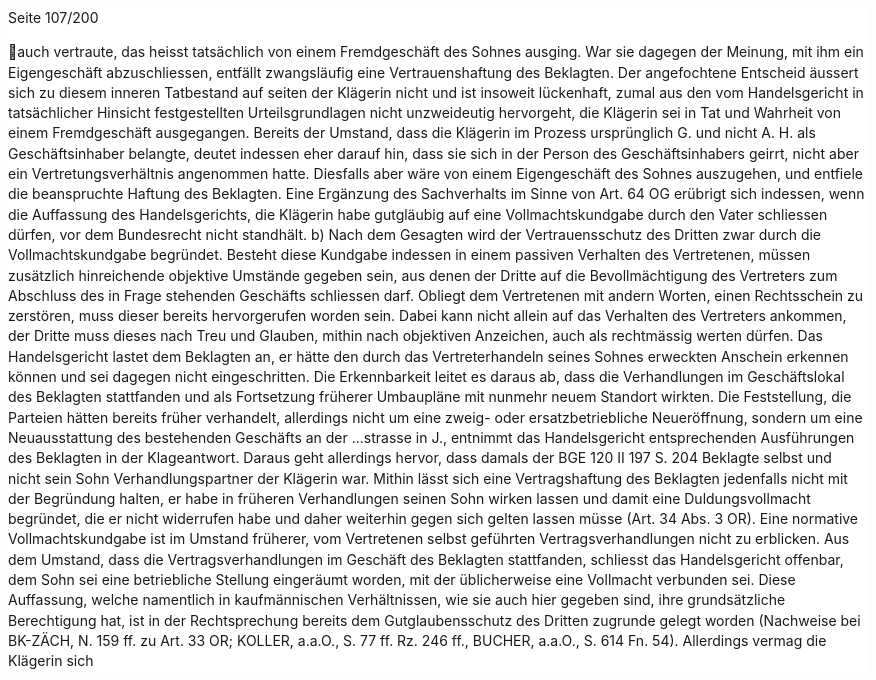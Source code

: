 Seite 107/200

auch vertraute, das heisst tatsächlich von einem Fremdgeschäft des Sohnes ausging. War sie dagegen der
Meinung, mit ihm ein Eigengeschäft abzuschliessen, entfällt zwangsläufig eine Vertrauenshaftung des
Beklagten. Der angefochtene Entscheid äussert sich zu diesem inneren Tatbestand auf seiten der Klägerin
nicht und ist insoweit lückenhaft, zumal aus den vom Handelsgericht in tatsächlicher Hinsicht festgestellten
Urteilsgrundlagen nicht unzweideutig hervorgeht, die Klägerin sei in Tat und Wahrheit von einem
Fremdgeschäft ausgegangen. Bereits der Umstand, dass die Klägerin im Prozess ursprünglich G. und nicht
A. H. als Geschäftsinhaber belangte, deutet indessen eher darauf hin, dass sie sich in der Person des
Geschäftsinhabers geirrt, nicht aber ein Vertretungsverhältnis angenommen hatte. Diesfalls aber wäre von
einem Eigengeschäft des Sohnes auszugehen, und entfiele die beanspruchte Haftung des Beklagten. Eine
Ergänzung des Sachverhalts im Sinne von Art. 64 OG erübrigt sich indessen, wenn die Auffassung des
Handelsgerichts, die Klägerin habe gutgläubig auf eine Vollmachtskundgabe durch den Vater schliessen
dürfen, vor dem Bundesrecht nicht standhält.
b) Nach dem Gesagten wird der Vertrauensschutz des Dritten zwar durch die Vollmachtskundgabe begründet.
Besteht diese Kundgabe indessen in einem passiven Verhalten des Vertretenen, müssen zusätzlich
hinreichende objektive Umstände gegeben sein, aus denen der Dritte auf die Bevollmächtigung des Vertreters
zum Abschluss des in Frage stehenden Geschäfts schliessen darf. Obliegt dem Vertretenen mit andern
Worten, einen Rechtsschein zu zerstören, muss dieser bereits hervorgerufen worden sein. Dabei kann nicht
allein auf das Verhalten des Vertreters ankommen, der Dritte muss dieses nach Treu und Glauben, mithin
nach objektiven Anzeichen, auch als rechtmässig werten dürfen.
Das Handelsgericht lastet dem Beklagten an, er hätte den durch das Vertreterhandeln seines Sohnes
erweckten Anschein erkennen können und sei dagegen nicht eingeschritten. Die Erkennbarkeit leitet es
daraus ab, dass die Verhandlungen im Geschäftslokal des Beklagten stattfanden und als Fortsetzung früherer
Umbaupläne mit nunmehr neuem Standort wirkten. Die Feststellung, die Parteien hätten bereits früher
verhandelt, allerdings nicht um eine zweig- oder ersatzbetriebliche Neueröffnung, sondern um eine
Neuausstattung des bestehenden Geschäfts an der ...strasse in J., entnimmt das Handelsgericht
entsprechenden Ausführungen des Beklagten in der Klageantwort. Daraus geht allerdings hervor, dass
damals der
BGE 120 II 197 S. 204
Beklagte selbst und nicht sein Sohn Verhandlungspartner der Klägerin war. Mithin lässt sich eine
Vertragshaftung des Beklagten jedenfalls nicht mit der Begründung halten, er habe in früheren Verhandlungen
seinen Sohn wirken lassen und damit eine Duldungsvollmacht begründet, die er nicht widerrufen habe und
daher weiterhin gegen sich gelten lassen müsse (Art. 34 Abs. 3 OR). Eine normative Vollmachtskundgabe ist
im Umstand früherer, vom Vertretenen selbst geführten Vertragsverhandlungen nicht zu erblicken.
Aus dem Umstand, dass die Vertragsverhandlungen im Geschäft des Beklagten stattfanden, schliesst das
Handelsgericht offenbar, dem Sohn sei eine betriebliche Stellung eingeräumt worden, mit der üblicherweise
eine Vollmacht verbunden sei. Diese Auffassung, welche namentlich in kaufmännischen Verhältnissen, wie
sie auch hier gegeben sind, ihre grundsätzliche Berechtigung hat, ist in der Rechtsprechung bereits dem
Gutglaubensschutz des Dritten zugrunde gelegt worden (Nachweise bei BK-ZÄCH, N. 159 ff. zu Art. 33 OR;
KOLLER, a.a.O., S. 77 ff. Rz. 246 ff., BUCHER, a.a.O., S. 614 Fn. 54). Allerdings vermag die Klägerin sich